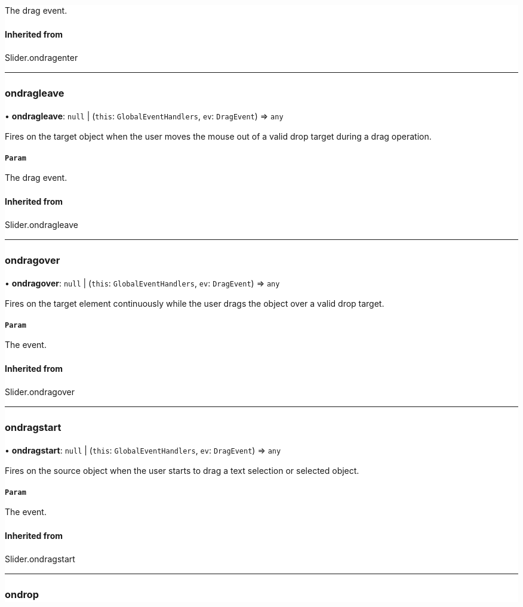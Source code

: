 The drag event.

#### Inherited from

Slider.ondragenter

___

### ondragleave

• **ondragleave**: ``null`` \| (`this`: `GlobalEventHandlers`, `ev`: `DragEvent`) => `any`

Fires on the target object when the user moves the mouse out of a valid drop target during a drag operation.

**`Param`**

The drag event.

#### Inherited from

Slider.ondragleave

___

### ondragover

• **ondragover**: ``null`` \| (`this`: `GlobalEventHandlers`, `ev`: `DragEvent`) => `any`

Fires on the target element continuously while the user drags the object over a valid drop target.

**`Param`**

The event.

#### Inherited from

Slider.ondragover

___

### ondragstart

• **ondragstart**: ``null`` \| (`this`: `GlobalEventHandlers`, `ev`: `DragEvent`) => `any`

Fires on the source object when the user starts to drag a text selection or selected object.

**`Param`**

The event.

#### Inherited from

Slider.ondragstart

___

### ondrop
